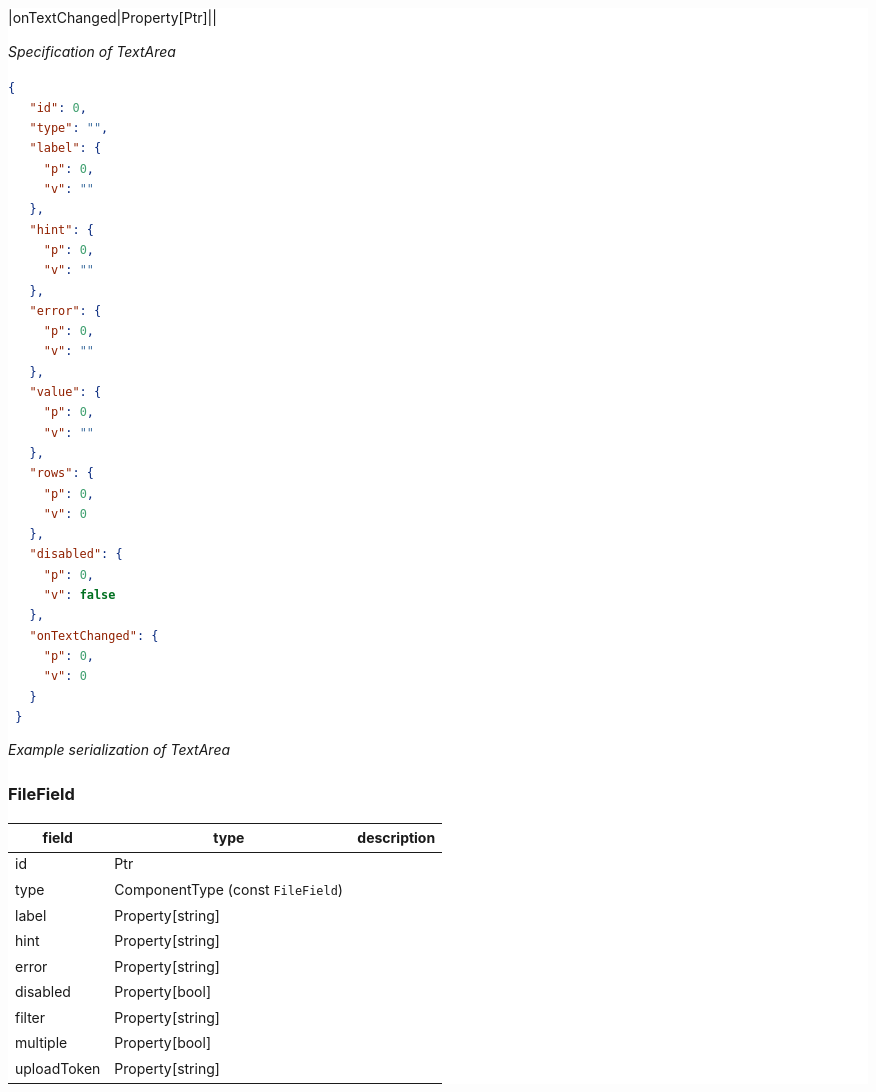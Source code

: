 |onTextChanged|Property[Ptr]||


_Specification of TextArea_


```json
{
   "id": 0,
   "type": "",
   "label": {
     "p": 0,
     "v": ""
   },
   "hint": {
     "p": 0,
     "v": ""
   },
   "error": {
     "p": 0,
     "v": ""
   },
   "value": {
     "p": 0,
     "v": ""
   },
   "rows": {
     "p": 0,
     "v": 0
   },
   "disabled": {
     "p": 0,
     "v": false
   },
   "onTextChanged": {
     "p": 0,
     "v": 0
   }
 }
```
_Example serialization of TextArea_

### FileField

| field | type | description |
|--|--|--|
|id|Ptr||
|type|ComponentType (const `FileField`)||
|label|Property[string]||
|hint|Property[string]||
|error|Property[string]||
|disabled|Property[bool]||
|filter|Property[string]||
|multiple|Property[bool]||
|uploadToken|Property[string]||
